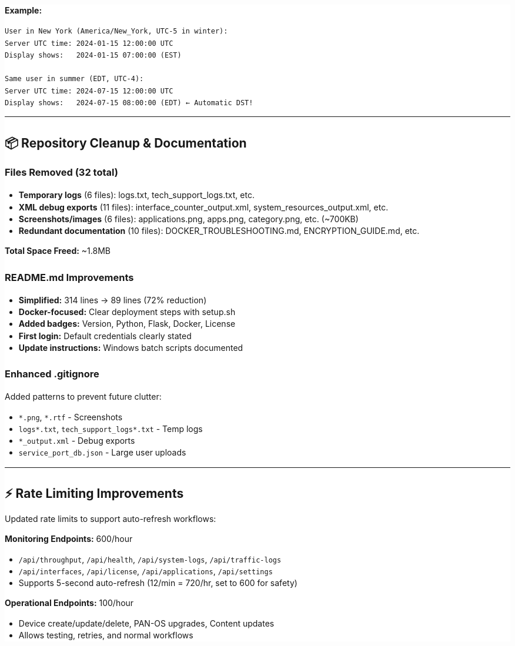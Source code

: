**Example:**
```
User in New York (America/New_York, UTC-5 in winter):
Server UTC time: 2024-01-15 12:00:00 UTC
Display shows:   2024-01-15 07:00:00 (EST)

Same user in summer (EDT, UTC-4):
Server UTC time: 2024-07-15 12:00:00 UTC
Display shows:   2024-07-15 08:00:00 (EDT) ← Automatic DST!
```

---

## 📦 Repository Cleanup & Documentation

### Files Removed (32 total)
- **Temporary logs** (6 files): logs.txt, tech_support_logs.txt, etc.
- **XML debug exports** (11 files): interface_counter_output.xml, system_resources_output.xml, etc.
- **Screenshots/images** (6 files): applications.png, apps.png, category.png, etc. (~700KB)
- **Redundant documentation** (10 files): DOCKER_TROUBLESHOOTING.md, ENCRYPTION_GUIDE.md, etc.

**Total Space Freed:** ~1.8MB

### README.md Improvements
- **Simplified:** 314 lines → 89 lines (72% reduction)
- **Docker-focused:** Clear deployment steps with setup.sh
- **Added badges:** Version, Python, Flask, Docker, License
- **First login:** Default credentials clearly stated
- **Update instructions:** Windows batch scripts documented

### Enhanced .gitignore
Added patterns to prevent future clutter:
- `*.png`, `*.rtf` - Screenshots
- `logs*.txt`, `tech_support_logs*.txt` - Temp logs
- `*_output.xml` - Debug exports
- `service_port_db.json` - Large user uploads

---

## ⚡ Rate Limiting Improvements

Updated rate limits to support auto-refresh workflows:

**Monitoring Endpoints:** 600/hour
- `/api/throughput`, `/api/health`, `/api/system-logs`, `/api/traffic-logs`
- `/api/interfaces`, `/api/license`, `/api/applications`, `/api/settings`
- Supports 5-second auto-refresh (12/min = 720/hr, set to 600 for safety)

**Operational Endpoints:** 100/hour
- Device create/update/delete, PAN-OS upgrades, Content updates
- Allows testing, retries, and normal workflows
